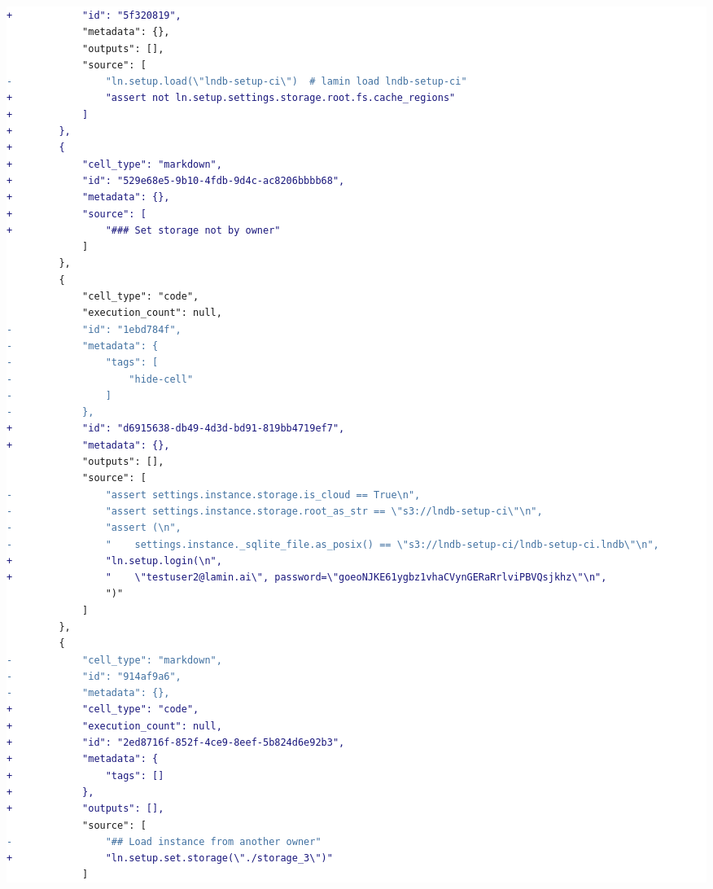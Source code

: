 ```diff
+            "id": "5f320819",
             "metadata": {},
             "outputs": [],
             "source": [
-                "ln.setup.load(\"lndb-setup-ci\")  # lamin load lndb-setup-ci"
+                "assert not ln.setup.settings.storage.root.fs.cache_regions"
+            ]
+        },
+        {
+            "cell_type": "markdown",
+            "id": "529e68e5-9b10-4fdb-9d4c-ac8206bbbb68",
+            "metadata": {},
+            "source": [
+                "### Set storage not by owner"
             ]
         },
         {
             "cell_type": "code",
             "execution_count": null,
-            "id": "1ebd784f",
-            "metadata": {
-                "tags": [
-                    "hide-cell"
-                ]
-            },
+            "id": "d6915638-db49-4d3d-bd91-819bb4719ef7",
+            "metadata": {},
             "outputs": [],
             "source": [
-                "assert settings.instance.storage.is_cloud == True\n",
-                "assert settings.instance.storage.root_as_str == \"s3://lndb-setup-ci\"\n",
-                "assert (\n",
-                "    settings.instance._sqlite_file.as_posix() == \"s3://lndb-setup-ci/lndb-setup-ci.lndb\"\n",
+                "ln.setup.login(\n",
+                "    \"testuser2@lamin.ai\", password=\"goeoNJKE61ygbz1vhaCVynGERaRrlviPBVQsjkhz\"\n",
                 ")"
             ]
         },
         {
-            "cell_type": "markdown",
-            "id": "914af9a6",
-            "metadata": {},
+            "cell_type": "code",
+            "execution_count": null,
+            "id": "2ed8716f-852f-4ce9-8eef-5b824d6e92b3",
+            "metadata": {
+                "tags": []
+            },
+            "outputs": [],
             "source": [
-                "## Load instance from another owner"
+                "ln.setup.set.storage(\"./storage_3\")"
             ]
